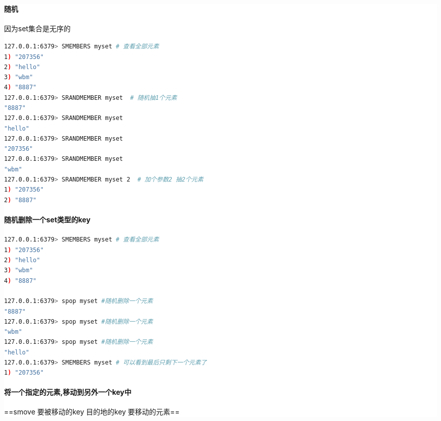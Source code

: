 

#### 随机

因为set集合是无序的

```bash
127.0.0.1:6379> SMEMBERS myset # 查看全部元素
1) "207356"
2) "hello"
3) "wbm"
4) "8887" 
127.0.0.1:6379> SRANDMEMBER myset  # 随机抽1个元素
"8887"
127.0.0.1:6379> SRANDMEMBER myset
"hello"
127.0.0.1:6379> SRANDMEMBER myset
"207356"
127.0.0.1:6379> SRANDMEMBER myset
"wbm"
127.0.0.1:6379> SRANDMEMBER myset 2  # 加个参数2 抽2个元素
1) "207356"
2) "8887"

```





#### 随机删除一个set类型的key

```bash
127.0.0.1:6379> SMEMBERS myset # 查看全部元素
1) "207356"
2) "hello"
3) "wbm"
4) "8887"

127.0.0.1:6379> spop myset #随机删除一个元素
"8887"
127.0.0.1:6379> spop myset #随机删除一个元素
"wbm"
127.0.0.1:6379> spop myset #随机删除一个元素
"hello"
127.0.0.1:6379> SMEMBERS myset # 可以看到最后只剩下一个元素了
1) "207356"

```





#### 将一个指定的元素,移动到另外一个key中

==smove 要被移动的key 目的地的key 要移动的元素==
